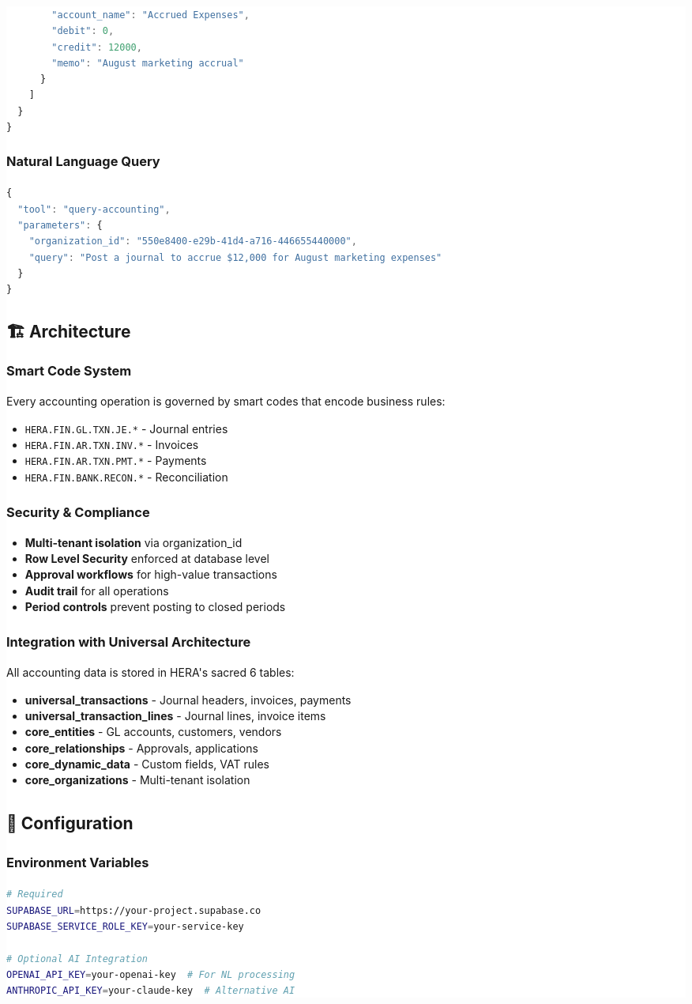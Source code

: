 ```javascript
        "account_name": "Accrued Expenses",
        "debit": 0,
        "credit": 12000,
        "memo": "August marketing accrual"
      }
    ]
  }
}
```

### Natural Language Query
```javascript
{
  "tool": "query-accounting",
  "parameters": {
    "organization_id": "550e8400-e29b-41d4-a716-446655440000",
    "query": "Post a journal to accrue $12,000 for August marketing expenses"
  }
}
```

## 🏗️ Architecture

### Smart Code System
Every accounting operation is governed by smart codes that encode business rules:
- `HERA.FIN.GL.TXN.JE.*` - Journal entries
- `HERA.FIN.AR.TXN.INV.*` - Invoices
- `HERA.FIN.AR.TXN.PMT.*` - Payments
- `HERA.FIN.BANK.RECON.*` - Reconciliation

### Security & Compliance
- **Multi-tenant isolation** via organization_id
- **Row Level Security** enforced at database level
- **Approval workflows** for high-value transactions
- **Audit trail** for all operations
- **Period controls** prevent posting to closed periods

### Integration with Universal Architecture
All accounting data is stored in HERA's sacred 6 tables:
- **universal_transactions** - Journal headers, invoices, payments
- **universal_transaction_lines** - Journal lines, invoice items
- **core_entities** - GL accounts, customers, vendors
- **core_relationships** - Approvals, applications
- **core_dynamic_data** - Custom fields, VAT rules
- **core_organizations** - Multi-tenant isolation

## 🔧 Configuration

### Environment Variables
```bash
# Required
SUPABASE_URL=https://your-project.supabase.co
SUPABASE_SERVICE_ROLE_KEY=your-service-key

# Optional AI Integration
OPENAI_API_KEY=your-openai-key  # For NL processing
ANTHROPIC_API_KEY=your-claude-key  # Alternative AI
```
